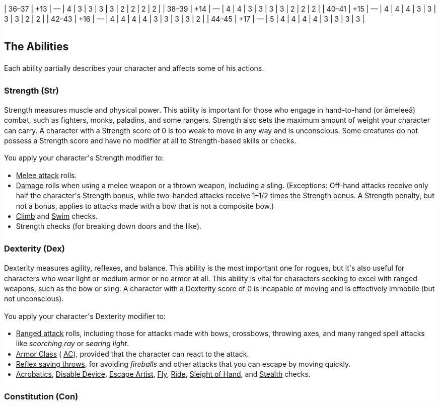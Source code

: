 | 36–37 | +13 | — | 4 | 3 | 3 | 3 | 3 | 2 | 2 | 2 | 2 |
| 38–39 | +14 | — | 4 | 4 | 3 | 3 | 3 | 3 | 2 | 2 | 2 |
| 40–41 | +15 | — | 4 | 4 | 4 | 3 | 3 | 3 | 3 | 2 | 2 |
| 42–43 | +16 | — | 4 | 4 | 4 | 4 | 3 | 3 | 3 | 3 | 2 |
| 44–45 | +17 | — | 5 | 4 | 4 | 4 | 4 | 3 | 3 | 3 | 3 |

## The Abilities

Each ability partially describes your character and affects some of his actions.

### Strength (Str)

Strength measures muscle and physical power. This ability is important for those who engage in hand-to-hand (or âmeleeâ) combat, such as fighters, monks, paladins, and some rangers. Strength also sets the maximum amount of weight your character can carry. A character with a Strength score of 0 is too weak to move in any way and is unconscious. Some creatures do not possess a Strength score and have no modifier at all to Strength-based skills or checks.

You apply your character's Strength modifier to:

- [Melee attack](combat.html#_melee-attacks) rolls.
- [Damage](combat.html#_damage) rolls when using a melee weapon or a thrown weapon, including a sling. (Exceptions: Off-hand attacks receive only half the character's Strength bonus, while two-handed attacks receive 1–1/2 times the Strength bonus. A Strength penalty, but not a bonus, applies to attacks made with a bow that is not a composite bow.)
- [Climb](skills/climb.html#_climb) and [Swim](skills/swim.html#_swim) checks.
- Strength checks (for breaking down doors and the like).

### Dexterity (Dex)

Dexterity measures agility, reflexes, and balance. This ability is the most important one for rogues, but it's also useful for characters who wear light or medium armor or no armor at all. This ability is vital for characters seeking to excel with ranged weapons, such as the bow or sling. A character with a Dexterity score of 0 is incapable of moving and is effectively immobile (but not unconscious).

You apply your character's Dexterity modifier to:

- [Ranged attack](combat.html#_ranged-attacks) rolls, including those for attacks made with bows, crossbows, throwing axes, and many ranged spell attacks like _scorching ray_ or _searing light_.
- [Armor Class](combat.html#_armor-class) ( [AC](combat.html#_armor-class)), provided that the character can react to the attack.
- [Reflex saving throws](combat.html#_reflex), for avoiding _fireballs_ and other attacks that you can escape by moving quickly.
- [Acrobatics](skills/acrobatics.html#_acrobatics), [Disable Device](skills/disableDevice.html#_disable-device), [Escape Artist](skills/escapeArtist.html#_escape-artist), [Fly](skills/fly.html#_fly), [Ride](skills/ride.html#_ride), [Sleight of Hand](skills/sleightOfHand.html#_sleight-of-hand), and [Stealth](skills/stealth.html#_stealth) checks.

### Constitution (Con)
